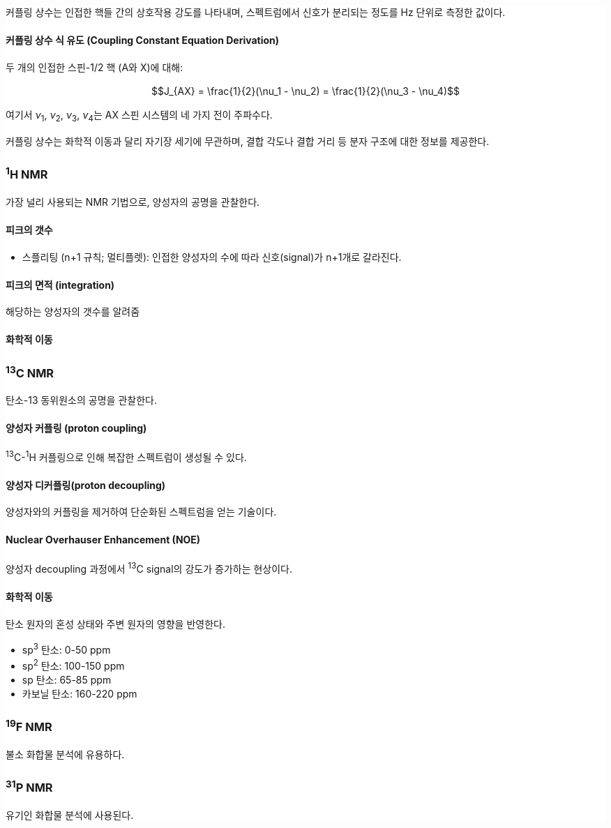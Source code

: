 커플링 상수는 인접한 핵들 간의 상호작용 강도를 나타내며, 스펙트럼에서 신호가 분리되는 정도를 Hz 단위로 측정한 값이다.

#### 커플링 상수 식 유도 (Coupling Constant Equation Derivation)

두 개의 인접한 스핀-1/2 핵 (A와 X)에 대해:

$$J_{AX} = \frac{1}{2}(\nu_1 - \nu_2) = \frac{1}{2}(\nu_3 - \nu_4)$$

여기서 $\nu_1$, $\nu_2$, $\nu_3$, $\nu_4$는 AX 스핀 시스템의 네 가지 전이 주파수다.

커플링 상수는 화학적 이동과 달리 자기장 세기에 무관하며, 결합 각도나 결합 거리 등 분자 구조에 대한 정보를 제공한다.

### <sup>1</sup>H NMR

가장 널리 사용되는 NMR 기법으로, 양성자의 공명을 관찰한다.
#### 피크의 갯수

- 스플리팅 (n+1 규칙; 멀티플렛): 인접한 양성자의 수에 따라 신호(signal)가 n+1개로 갈라진다.
#### 피크의 면적 (integration)

해당하는 양성자의 갯수를 알려줌
#### 화학적 이동



### <sup>13</sup>C NMR

탄소-13 동위원소의 공명을 관찰한다.

#### 양성자 커플링 (proton coupling)

<sup>13</sup>C-<sup>1</sup>H 커플링으로 인해 복잡한 스펙트럼이 생성될 수 있다.

#### 양성자 디커플링(proton decoupling)

양성자와의 커플링을 제거하여 단순화된 스펙트럼을 얻는 기술이다.

#### Nuclear Overhauser Enhancement (NOE)

양성자 decoupling 과정에서 <sup>13</sup>C signal의 강도가 증가하는 현상이다.
#### 화학적 이동
탄소 원자의 혼성 상태와 주변 원자의 영향을 반영한다.

- sp<sup>3</sup> 탄소: 0-50 ppm
- sp<sup>2</sup> 탄소: 100-150 ppm
- sp 탄소: 65-85 ppm
- 카보닐 탄소: 160-220 ppm


### <sup>19</sup>F NMR

불소 화합물 분석에 유용하다.

### <sup>31</sup>P NMR

유기인 화합물 분석에 사용된다.
